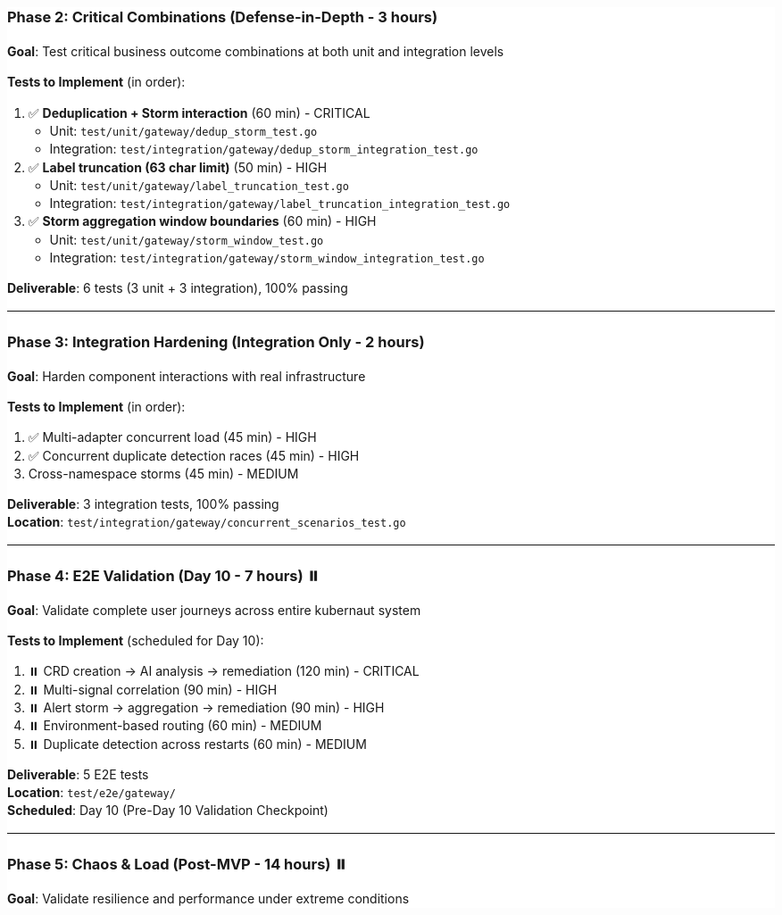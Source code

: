 ### **Phase 2: Critical Combinations** (Defense-in-Depth - 3 hours)

**Goal**: Test critical business outcome combinations at both unit and integration levels

**Tests to Implement** (in order):
1. ✅ **Deduplication + Storm interaction** (60 min) - CRITICAL
   - Unit: `test/unit/gateway/dedup_storm_test.go`
   - Integration: `test/integration/gateway/dedup_storm_integration_test.go`
2. ✅ **Label truncation (63 char limit)** (50 min) - HIGH
   - Unit: `test/unit/gateway/label_truncation_test.go`
   - Integration: `test/integration/gateway/label_truncation_integration_test.go`
3. ✅ **Storm aggregation window boundaries** (60 min) - HIGH
   - Unit: `test/unit/gateway/storm_window_test.go`
   - Integration: `test/integration/gateway/storm_window_integration_test.go`

**Deliverable**: 6 tests (3 unit + 3 integration), 100% passing

---

### **Phase 3: Integration Hardening** (Integration Only - 2 hours)

**Goal**: Harden component interactions with real infrastructure

**Tests to Implement** (in order):
1. ✅ Multi-adapter concurrent load (45 min) - HIGH
2. ✅ Concurrent duplicate detection races (45 min) - HIGH
3. Cross-namespace storms (45 min) - MEDIUM

**Deliverable**: 3 integration tests, 100% passing  
**Location**: `test/integration/gateway/concurrent_scenarios_test.go`

---

### **Phase 4: E2E Validation** (Day 10 - 7 hours) ⏸️

**Goal**: Validate complete user journeys across entire kubernaut system

**Tests to Implement** (scheduled for Day 10):
1. ⏸️ CRD creation → AI analysis → remediation (120 min) - CRITICAL
2. ⏸️ Multi-signal correlation (90 min) - HIGH
3. ⏸️ Alert storm → aggregation → remediation (90 min) - HIGH
4. ⏸️ Environment-based routing (60 min) - MEDIUM
5. ⏸️ Duplicate detection across restarts (60 min) - MEDIUM

**Deliverable**: 5 E2E tests  
**Location**: `test/e2e/gateway/`  
**Scheduled**: Day 10 (Pre-Day 10 Validation Checkpoint)

---

### **Phase 5: Chaos & Load** (Post-MVP - 14 hours) ⏸️

**Goal**: Validate resilience and performance under extreme conditions
